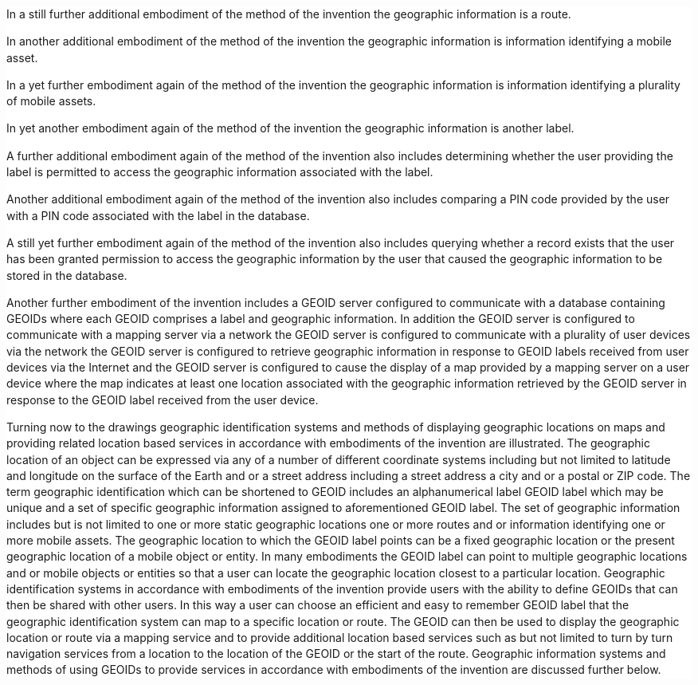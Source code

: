 In a still further additional embodiment of the method of the invention the geographic information is a route.

In another additional embodiment of the method of the invention the geographic information is information identifying a mobile asset.

In a yet further embodiment again of the method of the invention the geographic information is information identifying a plurality of mobile assets.

In yet another embodiment again of the method of the invention the geographic information is another label.

A further additional embodiment again of the method of the invention also includes determining whether the user providing the label is permitted to access the geographic information associated with the label.

Another additional embodiment again of the method of the invention also includes comparing a PIN code provided by the user with a PIN code associated with the label in the database.

A still yet further embodiment again of the method of the invention also includes querying whether a record exists that the user has been granted permission to access the geographic information by the user that caused the geographic information to be stored in the database.

Another further embodiment of the invention includes a GEOID server configured to communicate with a database containing GEOIDs where each GEOID comprises a label and geographic information. In addition the GEOID server is configured to communicate with a mapping server via a network the GEOID server is configured to communicate with a plurality of user devices via the network the GEOID server is configured to retrieve geographic information in response to GEOID labels received from user devices via the Internet and the GEOID server is configured to cause the display of a map provided by a mapping server on a user device where the map indicates at least one location associated with the geographic information retrieved by the GEOID server in response to the GEOID label received from the user device.

Turning now to the drawings geographic identification systems and methods of displaying geographic locations on maps and providing related location based services in accordance with embodiments of the invention are illustrated. The geographic location of an object can be expressed via any of a number of different coordinate systems including but not limited to latitude and longitude on the surface of the Earth and or a street address including a street address a city and or a postal or ZIP code. The term geographic identification which can be shortened to GEOID includes an alphanumerical label GEOID label which may be unique and a set of specific geographic information assigned to aforementioned GEOID label. The set of geographic information includes but is not limited to one or more static geographic locations one or more routes and or information identifying one or more mobile assets. The geographic location to which the GEOID label points can be a fixed geographic location or the present geographic location of a mobile object or entity. In many embodiments the GEOID label can point to multiple geographic locations and or mobile objects or entities so that a user can locate the geographic location closest to a particular location. Geographic identification systems in accordance with embodiments of the invention provide users with the ability to define GEOIDs that can then be shared with other users. In this way a user can choose an efficient and easy to remember GEOID label that the geographic identification system can map to a specific location or route. The GEOID can then be used to display the geographic location or route via a mapping service and to provide additional location based services such as but not limited to turn by turn navigation services from a location to the location of the GEOID or the start of the route. Geographic information systems and methods of using GEOIDs to provide services in accordance with embodiments of the invention are discussed further below.
